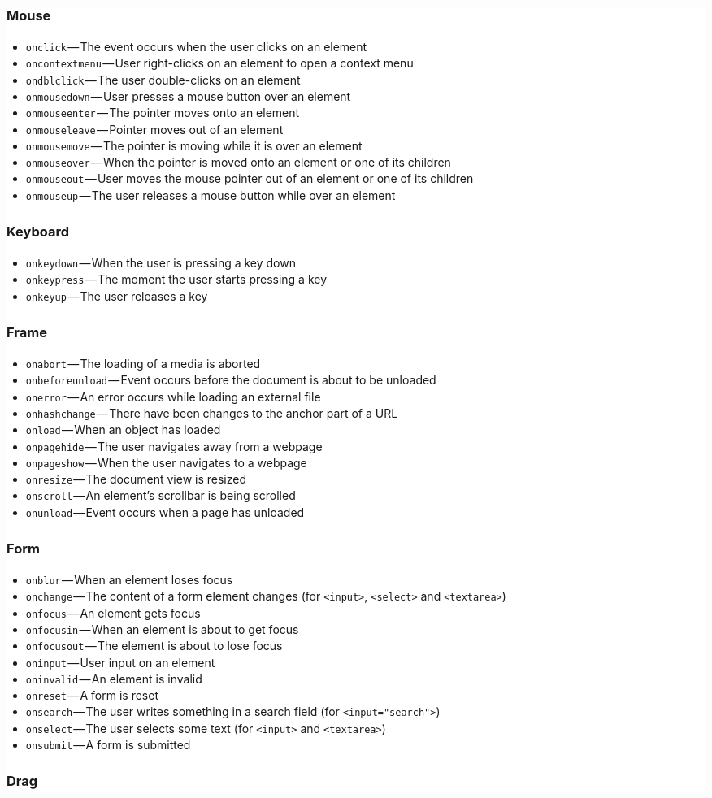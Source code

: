 ### Mouse

- <span id="9546">`onclick` — The event occurs when the user clicks on an element</span>
- <span id="9b50">`oncontextmenu` — User right-clicks on an element to open a context menu</span>
- <span id="147a">`ondblclick` — The user double-clicks on an element</span>
- <span id="3720">`onmousedown` — User presses a mouse button over an element</span>
- <span id="a40a">`onmouseenter` — The pointer moves onto an element</span>
- <span id="345e">`onmouseleave` — Pointer moves out of an element</span>
- <span id="79b1">`onmousemove` — The pointer is moving while it is over an element</span>
- <span id="fa70">`onmouseover` — When the pointer is moved onto an element or one of its children</span>
- <span id="94f8">`onmouseout` — User moves the mouse pointer out of an element or one of its children</span>
- <span id="486e">`onmouseup` — The user releases a mouse button while over an element</span>

### Keyboard

- <span id="6a8f">`onkeydown` — When the user is pressing a key down</span>
- <span id="0647">`onkeypress` — The moment the user starts pressing a key</span>
- <span id="ff0f">`onkeyup` — The user releases a key</span>

### Frame

- <span id="9d29">`onabort` — The loading of a media is aborted</span>
- <span id="baa4">`onbeforeunload` — Event occurs before the document is about to be unloaded</span>
- <span id="740e">`onerror` — An error occurs while loading an external file</span>
- <span id="be95">`onhashchange` — There have been changes to the anchor part of a URL</span>
- <span id="d0fd">`onload` — When an object has loaded</span>
- <span id="65e5">`onpagehide` — The user navigates away from a webpage</span>
- <span id="aae6">`onpageshow` — When the user navigates to a webpage</span>
- <span id="e3dc">`onresize` — The document view is resized</span>
- <span id="96c8">`onscroll` — An element’s scrollbar is being scrolled</span>
- <span id="f2fa">`onunload` — Event occurs when a page has unloaded</span>

### Form

- <span id="731a">`onblur` — When an element loses focus</span>
- <span id="facf">`onchange` — The content of a form element changes (for `<input>`, `<select>` and `<textarea>`)</span>
- <span id="7a0a">`onfocus` — An element gets focus</span>
- <span id="5188">`onfocusin` — When an element is about to get focus</span>
- <span id="594a">`onfocusout` — The element is about to lose focus</span>
- <span id="700e">`oninput` — User input on an element</span>
- <span id="dd0f">`oninvalid` — An element is invalid</span>
- <span id="6cad">`onreset` — A form is reset</span>
- <span id="f4f2">`onsearch` — The user writes something in a search field (for `<input="search">`)</span>
- <span id="32a9">`onselect` — The user selects some text (for `<input>` and `<textarea>`)</span>
- <span id="3e1d">`onsubmit` — A form is submitted</span>

### Drag

